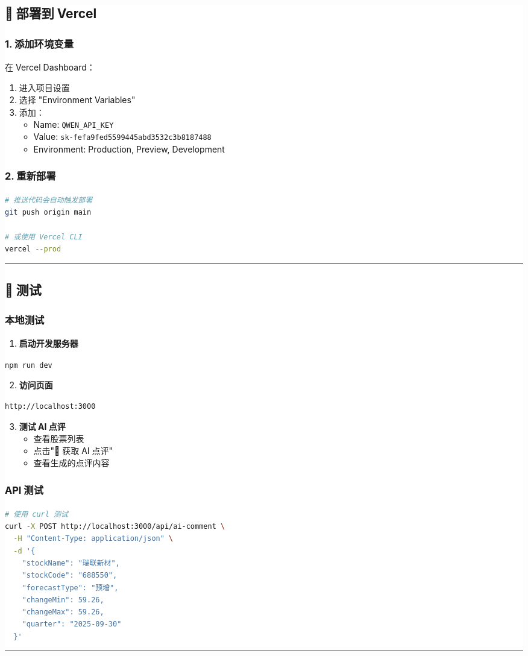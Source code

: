 
## 🚀 部署到 Vercel

### 1. 添加环境变量

在 Vercel Dashboard：
1. 进入项目设置
2. 选择 "Environment Variables"
3. 添加：
   - Name: `QWEN_API_KEY`
   - Value: `sk-fefa9fed5599445abd3532c3b8187488`
   - Environment: Production, Preview, Development

### 2. 重新部署

```bash
# 推送代码会自动触发部署
git push origin main

# 或使用 Vercel CLI
vercel --prod
```

---

## 🧪 测试

### 本地测试

1. **启动开发服务器**
```bash
npm run dev
```

2. **访问页面**
```
http://localhost:3000
```

3. **测试 AI 点评**
   - 查看股票列表
   - 点击"🤖 获取 AI 点评"
   - 查看生成的点评内容

### API 测试

```bash
# 使用 curl 测试
curl -X POST http://localhost:3000/api/ai-comment \
  -H "Content-Type: application/json" \
  -d '{
    "stockName": "瑞联新材",
    "stockCode": "688550",
    "forecastType": "预增",
    "changeMin": 59.26,
    "changeMax": 59.26,
    "quarter": "2025-09-30"
  }'
```

---